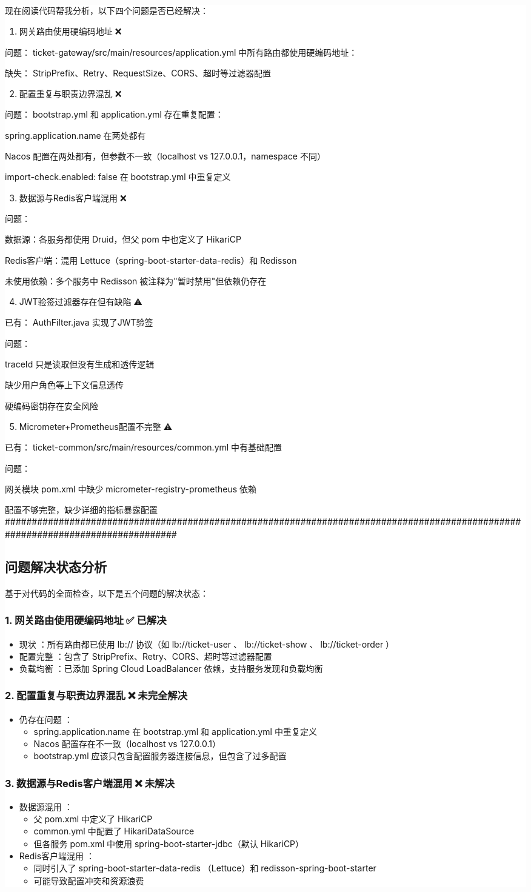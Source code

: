 现在阅读代码帮我分析，以下四个问题是否已经解决：

1. 网关路由使用硬编码地址 ❌

问题： ticket-gateway/src/main/resources/application.yml 中所有路由都使用硬编码地址：

缺失： StripPrefix、Retry、RequestSize、CORS、超时等过滤器配置

2. 配置重复与职责边界混乱 ❌

问题： bootstrap.yml 和 application.yml 存在重复配置：

spring.application.name 在两处都有

Nacos 配置在两处都有，但参数不一致（localhost vs 127.0.0.1，namespace 不同）

import-check.enabled: false 在 bootstrap.yml 中重复定义

3. 数据源与Redis客户端混用 ❌

问题：

数据源：各服务都使用 Druid，但父 pom 中也定义了 HikariCP

Redis客户端：混用 Lettuce（spring-boot-starter-data-redis）和 Redisson

未使用依赖：多个服务中 Redisson 被注释为"暂时禁用"但依赖仍存在

4. JWT验签过滤器存在但有缺陷 ⚠️

已有： AuthFilter.java 实现了JWT验签

问题：

traceId 只是读取但没有生成和透传逻辑

缺少用户角色等上下文信息透传

硬编码密钥存在安全风险

5. Micrometer+Prometheus配置不完整 ⚠️

已有： ticket-common/src/main/resources/common.yml 中有基础配置

问题：

网关模块 pom.xml 中缺少 micrometer-registry-prometheus 依赖

配置不够完整，缺少详细的指标暴露配置
################################################################################################################################
## 问题解决状态分析
基于对代码的全面检查，以下是五个问题的解决状态：

### 1. 网关路由使用硬编码地址 ✅ 已解决
- 现状 ：所有路由都已使用 lb:// 协议（如 lb://ticket-user 、 lb://ticket-show 、 lb://ticket-order ）
- 配置完整 ：包含了 StripPrefix、Retry、CORS、超时等过滤器配置
- 负载均衡 ：已添加 Spring Cloud LoadBalancer 依赖，支持服务发现和负载均衡
### 2. 配置重复与职责边界混乱 ❌ 未完全解决
- 仍存在问题 ：
  - spring.application.name 在 bootstrap.yml 和 application.yml 中重复定义
  - Nacos 配置存在不一致（localhost vs 127.0.0.1）
  - bootstrap.yml 应该只包含配置服务器连接信息，但包含了过多配置
### 3. 数据源与Redis客户端混用 ❌ 未解决
- 数据源混用 ：
  - 父 pom.xml 中定义了 HikariCP
  - common.yml 中配置了 HikariDataSource
  - 但各服务 pom.xml 中使用 spring-boot-starter-jdbc（默认 HikariCP）
- Redis客户端混用 ：
  - 同时引入了 spring-boot-starter-data-redis （Lettuce）和 redisson-spring-boot-starter
  - 可能导致配置冲突和资源浪费